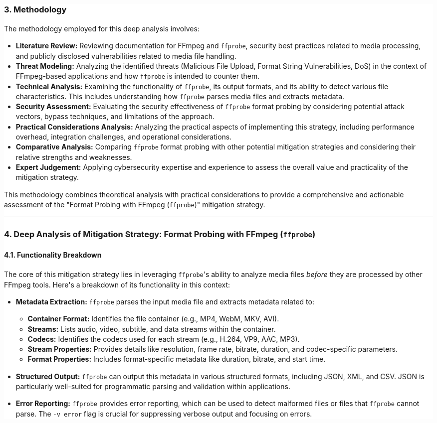 ### 3. Methodology

The methodology employed for this deep analysis involves:

*   **Literature Review:**  Reviewing documentation for FFmpeg and `ffprobe`, security best practices related to media processing, and publicly disclosed vulnerabilities related to media file handling.
*   **Threat Modeling:**  Analyzing the identified threats (Malicious File Upload, Format String Vulnerabilities, DoS) in the context of FFmpeg-based applications and how `ffprobe` is intended to counter them.
*   **Technical Analysis:**  Examining the functionality of `ffprobe`, its output formats, and its ability to detect various file characteristics.  This includes understanding how `ffprobe` parses media files and extracts metadata.
*   **Security Assessment:**  Evaluating the security effectiveness of `ffprobe` format probing by considering potential attack vectors, bypass techniques, and limitations of the approach.
*   **Practical Considerations Analysis:**  Analyzing the practical aspects of implementing this strategy, including performance overhead, integration challenges, and operational considerations.
*   **Comparative Analysis:**  Comparing `ffprobe` format probing with other potential mitigation strategies and considering their relative strengths and weaknesses.
*   **Expert Judgement:**  Applying cybersecurity expertise and experience to assess the overall value and practicality of the mitigation strategy.

This methodology combines theoretical analysis with practical considerations to provide a comprehensive and actionable assessment of the "Format Probing with FFmpeg (`ffprobe`)" mitigation strategy.

---

### 4. Deep Analysis of Mitigation Strategy: Format Probing with FFmpeg (`ffprobe`)

#### 4.1. Functionality Breakdown

The core of this mitigation strategy lies in leveraging `ffprobe`'s ability to analyze media files *before* they are processed by other FFmpeg tools.  Here's a breakdown of its functionality in this context:

*   **Metadata Extraction:** `ffprobe` parses the input media file and extracts metadata related to:
    *   **Container Format:**  Identifies the file container (e.g., MP4, WebM, MKV, AVI).
    *   **Streams:**  Lists audio, video, subtitle, and data streams within the container.
    *   **Codecs:**  Identifies the codecs used for each stream (e.g., H.264, VP9, AAC, MP3).
    *   **Stream Properties:**  Provides details like resolution, frame rate, bitrate, duration, and codec-specific parameters.
    *   **Format Properties:**  Includes format-specific metadata like duration, bitrate, and start time.

*   **Structured Output:** `ffprobe` can output this metadata in various structured formats, including JSON, XML, and CSV. JSON is particularly well-suited for programmatic parsing and validation within applications.

*   **Error Reporting:** `ffprobe` provides error reporting, which can be used to detect malformed files or files that `ffprobe` cannot parse.  The `-v error` flag is crucial for suppressing verbose output and focusing on errors.
